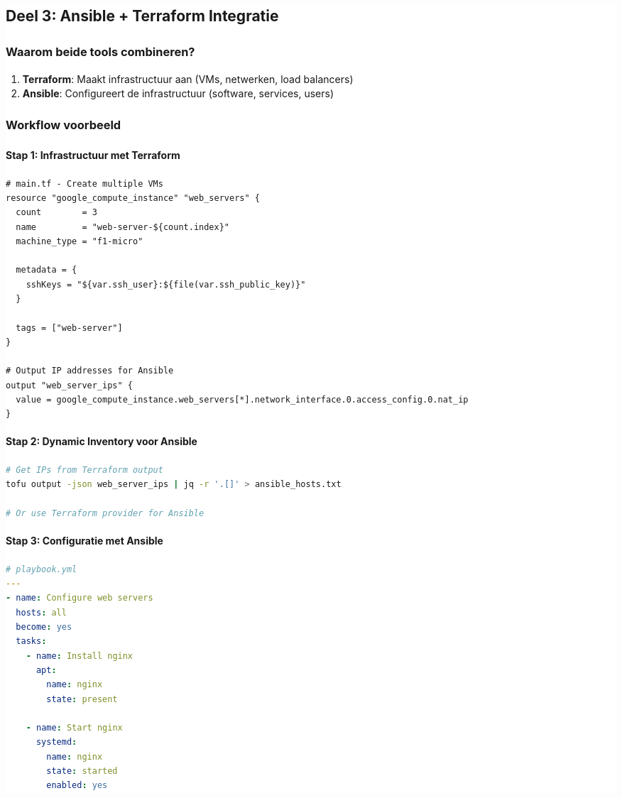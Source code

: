
## Deel 3: Ansible + Terraform Integratie

### Waarom beide tools combineren?

1. **Terraform**: Maakt infrastructuur aan (VMs, netwerken, load balancers)
2. **Ansible**: Configureert de infrastructuur (software, services, users)

### Workflow voorbeeld

#### Stap 1: Infrastructuur met Terraform
```hcl
# main.tf - Create multiple VMs
resource "google_compute_instance" "web_servers" {
  count        = 3
  name         = "web-server-${count.index}"
  machine_type = "f1-micro"
  
  metadata = {
    sshKeys = "${var.ssh_user}:${file(var.ssh_public_key)}"
  }
  
  tags = ["web-server"]
}

# Output IP addresses for Ansible
output "web_server_ips" {
  value = google_compute_instance.web_servers[*].network_interface.0.access_config.0.nat_ip
}
```

#### Stap 2: Dynamic Inventory voor Ansible
```bash
# Get IPs from Terraform output
tofu output -json web_server_ips | jq -r '.[]' > ansible_hosts.txt

# Or use Terraform provider for Ansible
```

#### Stap 3: Configuratie met Ansible
```yaml
# playbook.yml
---
- name: Configure web servers
  hosts: all
  become: yes
  tasks:
    - name: Install nginx
      apt:
        name: nginx
        state: present
        
    - name: Start nginx
      systemd:
        name: nginx
        state: started
        enabled: yes
```
